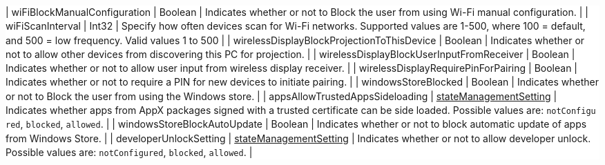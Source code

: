 | wiFiBlockManualConfiguration                          | Boolean                                                                                                                        | Indicates whether or not to Block the user from using Wi-Fi manual configuration.                                                                                                                                                                                                                                                                                                                                                                                                           |
| wiFiScanInterval                                      | Int32                                                                                                                          | Specify how often devices scan for Wi-Fi networks. Supported values are 1-500, where 100 = default, and 500 = low frequency. Valid values 1 to 500                                                                                                                                                                                                                                                                                                                                          |
| wirelessDisplayBlockProjectionToThisDevice            | Boolean                                                                                                                        | Indicates whether or not to allow other devices from discovering this PC for projection.                                                                                                                                                                                                                                                                                                                                                                                                    |
| wirelessDisplayBlockUserInputFromReceiver             | Boolean                                                                                                                        | Indicates whether or not to allow user input from wireless display receiver.                                                                                                                                                                                                                                                                                                                                                                                                                |
| wirelessDisplayRequirePinForPairing                   | Boolean                                                                                                                        | Indicates whether or not to require a PIN for new devices to initiate pairing.                                                                                                                                                                                                                                                                                                                                                                                                              |
| windowsStoreBlocked                                   | Boolean                                                                                                                        | Indicates whether or not to Block the user from using the Windows store.                                                                                                                                                                                                                                                                                                                                                                                                                    |
| appsAllowTrustedAppsSideloading                       | [stateManagementSetting](../resources/intune-deviceconfig-statemanagementsetting.md)                                           | Indicates whether apps from AppX packages signed with a trusted certificate can be side loaded. Possible values are: `notConfigured`, `blocked`, `allowed`.                                                                                                                                                                                                                                                                                                                                 |
| windowsStoreBlockAutoUpdate                           | Boolean                                                                                                                        | Indicates whether or not to block automatic update of apps from Windows Store.                                                                                                                                                                                                                                                                                                                                                                                                              |
| developerUnlockSetting                                | [stateManagementSetting](../resources/intune-deviceconfig-statemanagementsetting.md)                                           | Indicates whether or not to allow developer unlock. Possible values are: `notConfigured`, `blocked`, `allowed`.                                                                                                                                                                                                                                                                                                                                                                             |